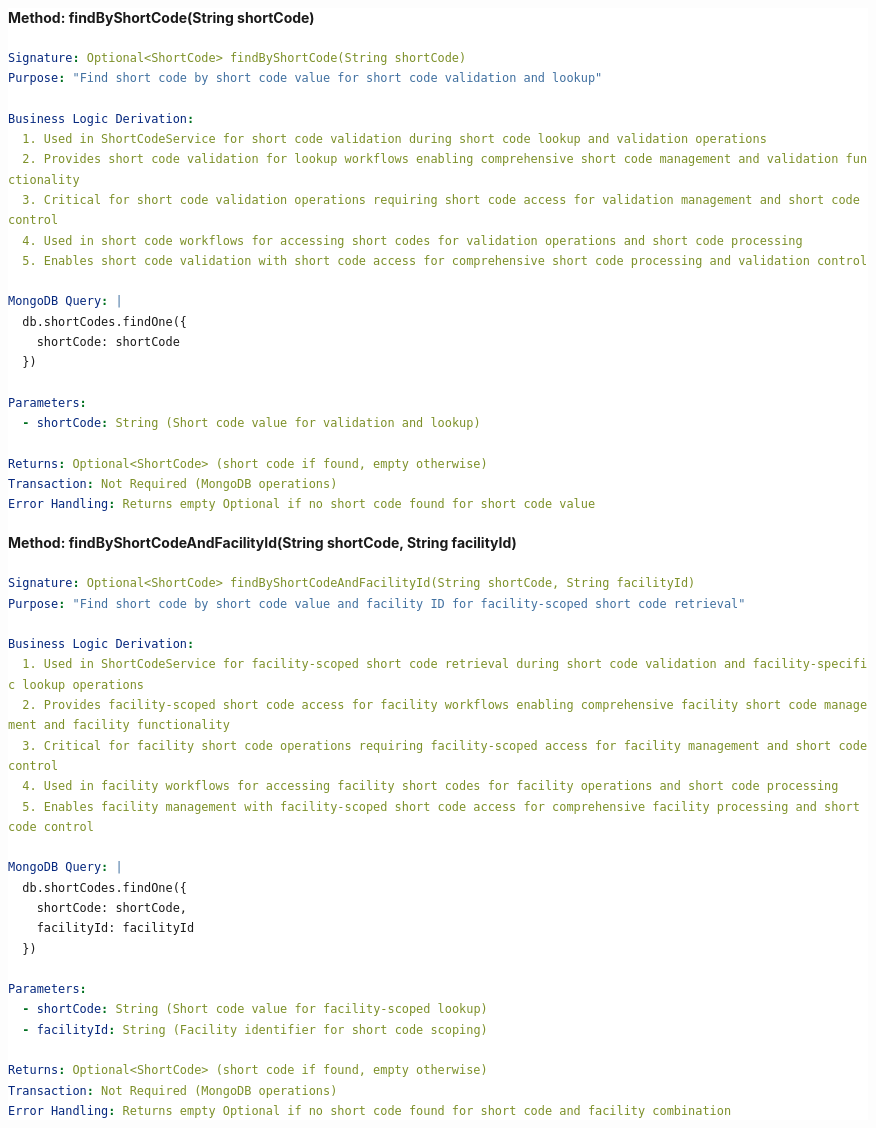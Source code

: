 #### Method: findByShortCode(String shortCode)
```yaml
Signature: Optional<ShortCode> findByShortCode(String shortCode)
Purpose: "Find short code by short code value for short code validation and lookup"

Business Logic Derivation:
  1. Used in ShortCodeService for short code validation during short code lookup and validation operations
  2. Provides short code validation for lookup workflows enabling comprehensive short code management and validation functionality
  3. Critical for short code validation operations requiring short code access for validation management and short code control
  4. Used in short code workflows for accessing short codes for validation operations and short code processing
  5. Enables short code validation with short code access for comprehensive short code processing and validation control

MongoDB Query: |
  db.shortCodes.findOne({
    shortCode: shortCode
  })

Parameters:
  - shortCode: String (Short code value for validation and lookup)

Returns: Optional<ShortCode> (short code if found, empty otherwise)
Transaction: Not Required (MongoDB operations)
Error Handling: Returns empty Optional if no short code found for short code value
```

#### Method: findByShortCodeAndFacilityId(String shortCode, String facilityId)
```yaml
Signature: Optional<ShortCode> findByShortCodeAndFacilityId(String shortCode, String facilityId)
Purpose: "Find short code by short code value and facility ID for facility-scoped short code retrieval"

Business Logic Derivation:
  1. Used in ShortCodeService for facility-scoped short code retrieval during short code validation and facility-specific lookup operations
  2. Provides facility-scoped short code access for facility workflows enabling comprehensive facility short code management and facility functionality
  3. Critical for facility short code operations requiring facility-scoped access for facility management and short code control
  4. Used in facility workflows for accessing facility short codes for facility operations and short code processing
  5. Enables facility management with facility-scoped short code access for comprehensive facility processing and short code control

MongoDB Query: |
  db.shortCodes.findOne({
    shortCode: shortCode,
    facilityId: facilityId
  })

Parameters:
  - shortCode: String (Short code value for facility-scoped lookup)
  - facilityId: String (Facility identifier for short code scoping)

Returns: Optional<ShortCode> (short code if found, empty otherwise)
Transaction: Not Required (MongoDB operations)
Error Handling: Returns empty Optional if no short code found for short code and facility combination
```